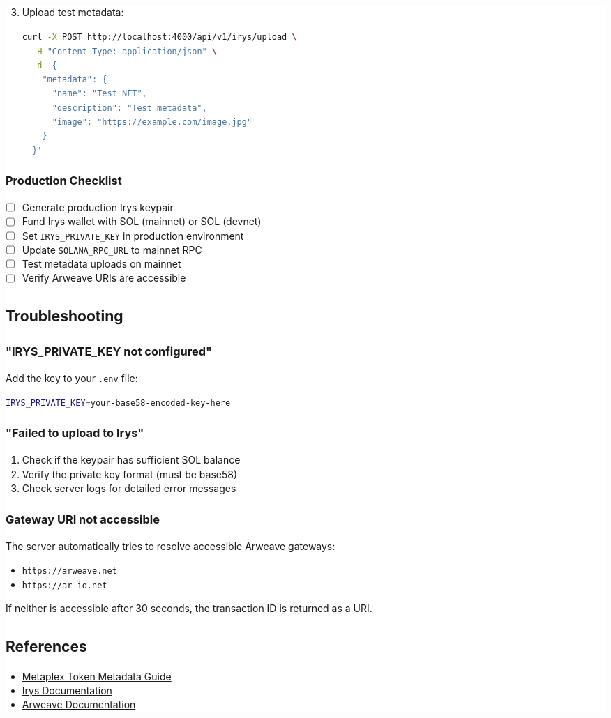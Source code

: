 3. Upload test metadata:
   ```bash
   curl -X POST http://localhost:4000/api/v1/irys/upload \
     -H "Content-Type: application/json" \
     -d '{
       "metadata": {
         "name": "Test NFT",
         "description": "Test metadata",
         "image": "https://example.com/image.jpg"
       }
     }'
   ```

### Production Checklist

- [ ] Generate production Irys keypair
- [ ] Fund Irys wallet with SOL (mainnet) or SOL (devnet)
- [ ] Set `IRYS_PRIVATE_KEY` in production environment
- [ ] Update `SOLANA_RPC_URL` to mainnet RPC
- [ ] Test metadata uploads on mainnet
- [ ] Verify Arweave URIs are accessible

## Troubleshooting

### "IRYS_PRIVATE_KEY not configured"

Add the key to your `.env` file:
```bash
IRYS_PRIVATE_KEY=your-base58-encoded-key-here
```

### "Failed to upload to Irys"

1. Check if the keypair has sufficient SOL balance
2. Verify the private key format (must be base58)
3. Check server logs for detailed error messages

### Gateway URI not accessible

The server automatically tries to resolve accessible Arweave gateways:
- `https://arweave.net`
- `https://ar-io.net`

If neither is accessible after 30 seconds, the transaction ID is returned as a URI.

## References

- [Metaplex Token Metadata Guide](https://developers.metaplex.com/token-metadata/guides/javascript/create-an-nft)
- [Irys Documentation](https://docs.irys.xyz)
- [Arweave Documentation](https://docs.arweave.org)

